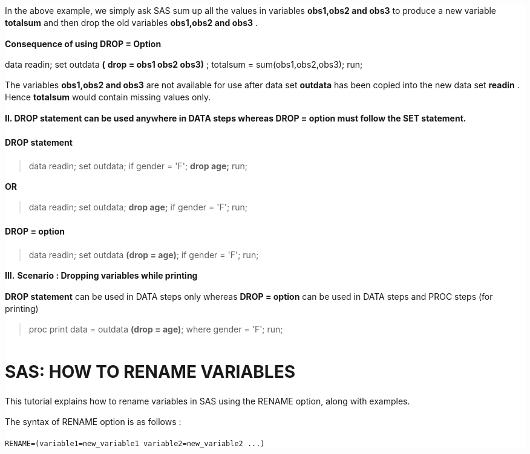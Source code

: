 In the above example, we simply ask SAS sum up all the values in variables **obs1,obs2 and obs3** to produce a new variable **totalsum** and then drop the old variables **obs1,obs2 and obs3** .

**Consequence of using DROP = Option**

data readin;
set outdata **(** **drop = obs1 obs2 obs3)** ;
totalsum = sum(obs1,obs2,obs3);
run;

The variables **obs1,obs2 and obs3** are not available for use after data set **outdata** has been copied into the new data set **readin** . Hence **totalsum** would contain missing values only.

**II. DROP statement can be used anywhere in DATA steps whereas DROP = option must follow the SET statement.**

#### **DROP statement**

> data readin;
> set outdata;
> if gender = 'F';
> **drop age;**
> run;

**OR**

> data readin;
> set outdata;
> **drop age;**
> if gender = 'F';
> run;

#### **DROP = option**

> data readin;
> set outdata **(drop = age)**;
> if gender = 'F';
> run;

**III.** **Scenario : Dropping variables while printing**

**DROP statement** can be used in DATA steps only whereas **DROP = option** can be used in DATA steps and PROC steps (for printing)

> proc print data = outdata **(drop = age)**;
> where gender = 'F';
> run;

# SAS: HOW TO RENAME VARIABLES

This tutorial explains how to rename variables in SAS using the RENAME option, along with examples.

The syntax of RENAME option is as follows :

```
RENAME=(variable1=new_variable1 variable2=new_variable2 ...)
```

